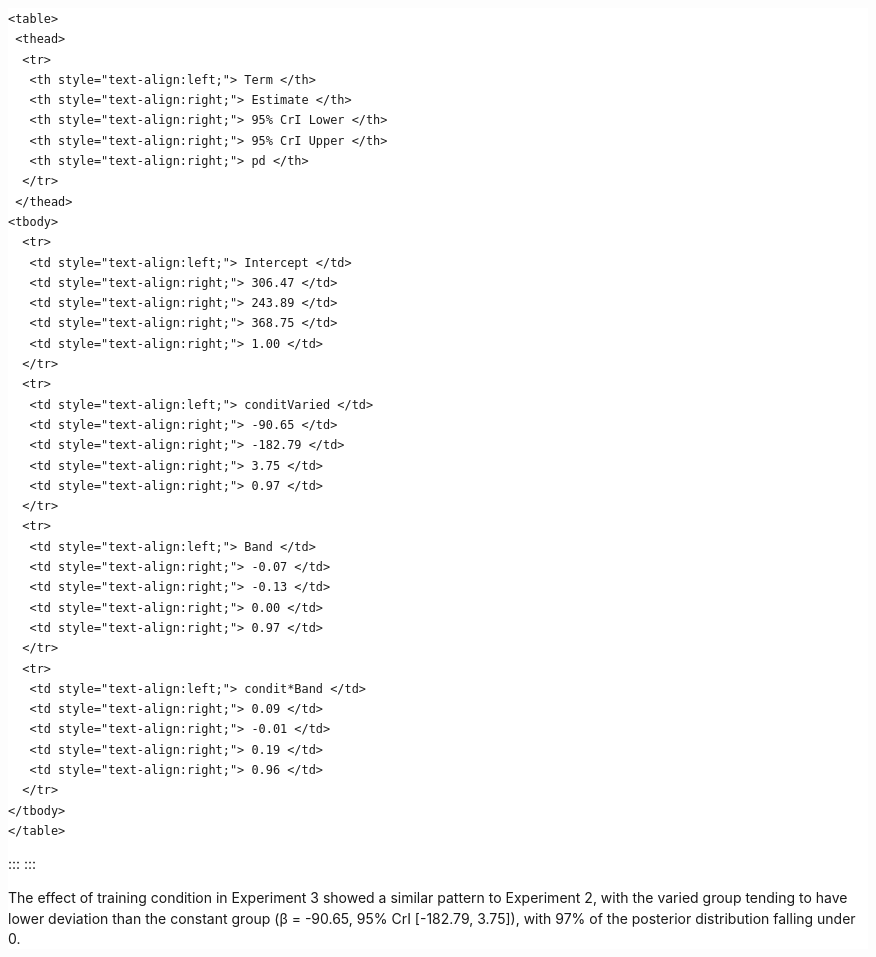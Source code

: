 `````{=html}
<table>
 <thead>
  <tr>
   <th style="text-align:left;"> Term </th>
   <th style="text-align:right;"> Estimate </th>
   <th style="text-align:right;"> 95% CrI Lower </th>
   <th style="text-align:right;"> 95% CrI Upper </th>
   <th style="text-align:right;"> pd </th>
  </tr>
 </thead>
<tbody>
  <tr>
   <td style="text-align:left;"> Intercept </td>
   <td style="text-align:right;"> 306.47 </td>
   <td style="text-align:right;"> 243.89 </td>
   <td style="text-align:right;"> 368.75 </td>
   <td style="text-align:right;"> 1.00 </td>
  </tr>
  <tr>
   <td style="text-align:left;"> conditVaried </td>
   <td style="text-align:right;"> -90.65 </td>
   <td style="text-align:right;"> -182.79 </td>
   <td style="text-align:right;"> 3.75 </td>
   <td style="text-align:right;"> 0.97 </td>
  </tr>
  <tr>
   <td style="text-align:left;"> Band </td>
   <td style="text-align:right;"> -0.07 </td>
   <td style="text-align:right;"> -0.13 </td>
   <td style="text-align:right;"> 0.00 </td>
   <td style="text-align:right;"> 0.97 </td>
  </tr>
  <tr>
   <td style="text-align:left;"> condit*Band </td>
   <td style="text-align:right;"> 0.09 </td>
   <td style="text-align:right;"> -0.01 </td>
   <td style="text-align:right;"> 0.19 </td>
   <td style="text-align:right;"> 0.96 </td>
  </tr>
</tbody>
</table>

`````

:::
:::



The effect of training condition in Experiment 3 showed a similar pattern to Experiment 2, with the varied group tending to have lower deviation than the constant group (β = -90.65, 95% CrI \[-182.79, 3.75\]), with 97% of the posterior distribution falling under 0. 
